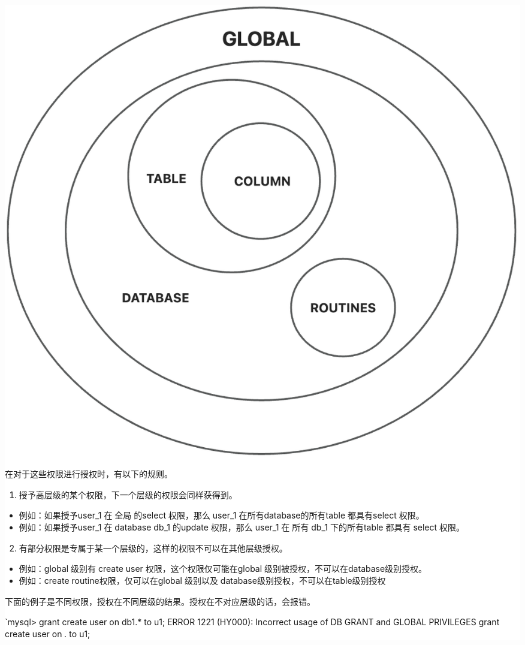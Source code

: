 ![image.png](.img/0decfb0788ab_mysql_privileges.jpg)

在对于这些权限进行授权时，有以下的规则。

1. 授予高层级的某个权限，下一个层级的权限会同样获得到。
 * 例如：如果授予user_1 在 全局 的select 权限，那么 user_1 在所有database的所有table 都具有select 权限。
* 例如：如果授予user_1 在 database db_1 的update 权限，那么 user_1 在 所有 db_1 下的所有table 都具有 select 权限。
2. 有部分权限是专属于某一个层级的，这样的权限不可以在其他层级授权。
 * 例如：global 级别有 create user 权限，这个权限仅可能在global 级别被授权，不可以在database级别授权。
* 例如：create routine权限，仅可以在global 级别以及 database级别授权，不可以在table级别授权

下面的例子是不同权限，授权在不同层级的结果。授权在不对应层级的话，会报错。

`mysql> grant create user on db1.* to u1;
ERROR 1221 (HY000): Incorrect usage of DB GRANT and GLOBAL PRIVILEGES
grant create user on *.* to u1;
